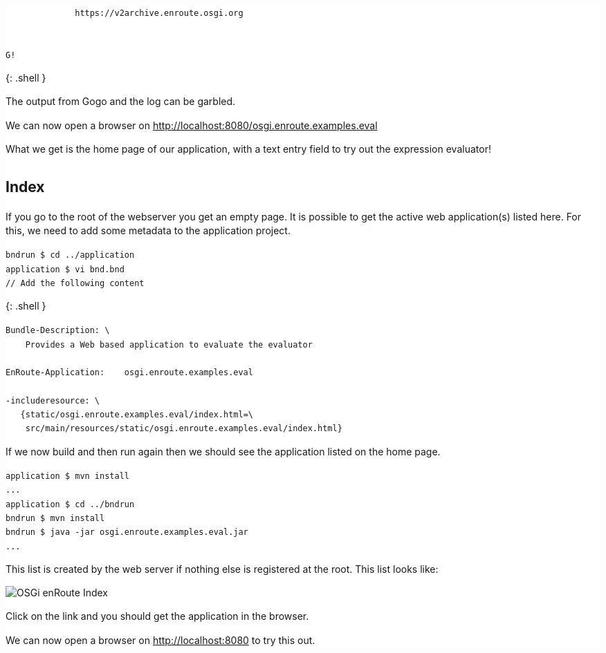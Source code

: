 	              https://v2archive.enroute.osgi.org
	
	              
	G! 	
{: .shell }

The output from Gogo and the log can be garbled.

We can now open a browser on [http://localhost:8080/osgi.enroute.examples.eval](http://localhost:8080/osgi.enroute.examples.eval) 

What we get is the home page of our application, with a text entry field to try out the expression evaluator! 


## Index

If you go to the root of the webserver you get an empty page. It is possible to get the active web application(s) listed here. 
For this, we need to add some metadata to the application project.

	bndrun $ cd ../application
	application $ vi bnd.bnd
	// Add the following content
{: .shell }

	Bundle-Description: \
		Provides a Web based application to evaluate the evaluator
		
	EnRoute-Application: 	osgi.enroute.examples.eval

    -includeresource: \
       {static/osgi.enroute.examples.eval/index.html=\
       	src/main/resources/static/osgi.enroute.examples.eval/index.html}

If we now build and then run again then we should see the application
listed on the home page.

	application $ mvn install
	...
	application $ cd ../bndrun
	bndrun $ mvn install
	bndrun $ java -jar osgi.enroute.examples.eval.jar
	...


This list is created  by the web server if nothing else
is registered at the root. This list looks like:

![OSGi enRoute Index](img/index.png)

Click on the link and you should get the application in the browser.

We can now open a browser on [http://localhost:8080](http://localhost:8080) to try this out. 

[Webserver]: /services/osgi.enroute.webserver.capabilities.html
[Configurer]: /services/osgi.enroute.configurer.api.html
[Macro]: http://bnd.bndtools.org/chapters/850-macros.html
